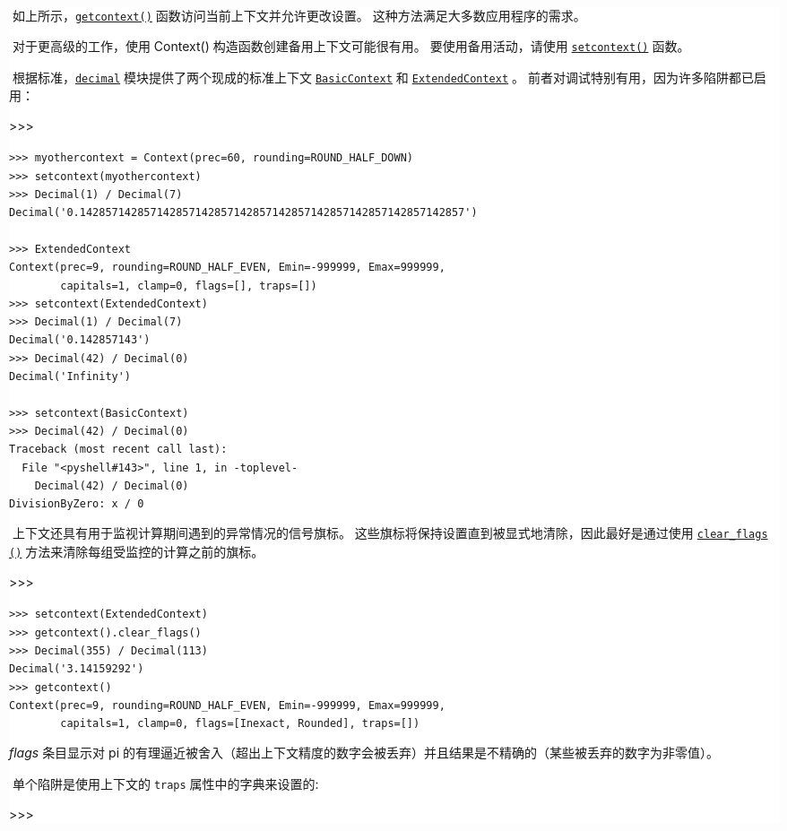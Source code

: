 ​	如上所示，[`getcontext()`](https://docs.python.org/zh-cn/3.13/library/decimal.html#decimal.getcontext) 函数访问当前上下文并允许更改设置。 这种方法满足大多数应用程序的需求。

​	对于更高级的工作，使用 Context() 构造函数创建备用上下文可能很有用。 要使用备用活动，请使用 [`setcontext()`](https://docs.python.org/zh-cn/3.13/library/decimal.html#decimal.setcontext) 函数。

​	根据标准，[`decimal`](https://docs.python.org/zh-cn/3.13/library/decimal.html#module-decimal) 模块提供了两个现成的标准上下文 [`BasicContext`](https://docs.python.org/zh-cn/3.13/library/decimal.html#decimal.BasicContext) 和 [`ExtendedContext`](https://docs.python.org/zh-cn/3.13/library/decimal.html#decimal.ExtendedContext) 。 前者对调试特别有用，因为许多陷阱都已启用：

\>>>

```
>>> myothercontext = Context(prec=60, rounding=ROUND_HALF_DOWN)
>>> setcontext(myothercontext)
>>> Decimal(1) / Decimal(7)
Decimal('0.142857142857142857142857142857142857142857142857142857142857')

>>> ExtendedContext
Context(prec=9, rounding=ROUND_HALF_EVEN, Emin=-999999, Emax=999999,
        capitals=1, clamp=0, flags=[], traps=[])
>>> setcontext(ExtendedContext)
>>> Decimal(1) / Decimal(7)
Decimal('0.142857143')
>>> Decimal(42) / Decimal(0)
Decimal('Infinity')

>>> setcontext(BasicContext)
>>> Decimal(42) / Decimal(0)
Traceback (most recent call last):
  File "<pyshell#143>", line 1, in -toplevel-
    Decimal(42) / Decimal(0)
DivisionByZero: x / 0
```

​	上下文还具有用于监视计算期间遇到的异常情况的信号旗标。 这些旗标将保持设置直到被显式地清除，因此最好是通过使用 [`clear_flags()`](https://docs.python.org/zh-cn/3.13/library/decimal.html#decimal.Context.clear_flags) 方法来清除每组受监控的计算之前的旗标。

\>>>

```
>>> setcontext(ExtendedContext)
>>> getcontext().clear_flags()
>>> Decimal(355) / Decimal(113)
Decimal('3.14159292')
>>> getcontext()
Context(prec=9, rounding=ROUND_HALF_EVEN, Emin=-999999, Emax=999999,
        capitals=1, clamp=0, flags=[Inexact, Rounded], traps=[])
```

*flags* 条目显示对 pi 的有理逼近被舍入（超出上下文精度的数字会被丢弃）并且结果是不精确的（某些被丢弃的数字为非零值）。

​	单个陷阱是使用上下文的 `traps` 属性中的字典来设置的:

\>>>
